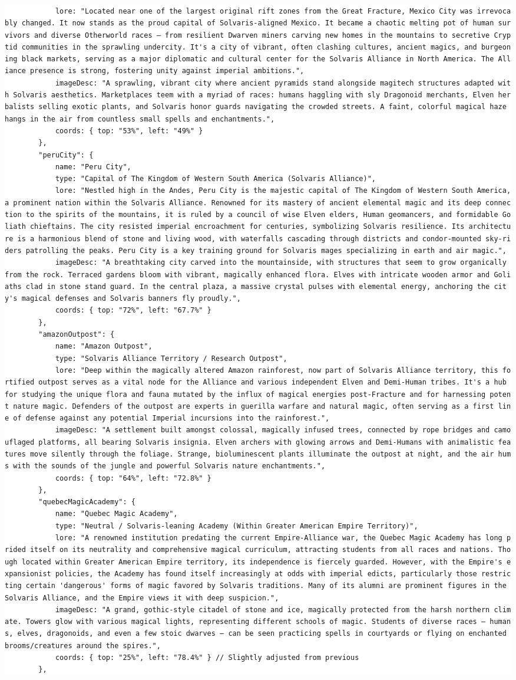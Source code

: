                 lore: "Located near one of the largest original rift zones from the Great Fracture, Mexico City was irrevocably changed. It now stands as the proud capital of Solvaris-aligned Mexico. It became a chaotic melting pot of human survivors and diverse Otherworld races – from resilient Dwarven miners carving new homes in the mountains to secretive Cryptid communities in the sprawling undercity. It's a city of vibrant, often clashing cultures, ancient magics, and burgeoning black markets, serving as a major diplomatic and cultural center for the Solvaris Alliance in North America. The Alliance presence is strong, fostering unity against imperial ambitions.",
                imageDesc: "A sprawling, vibrant city where ancient pyramids stand alongside magitech structures adapted with Solvaris aesthetics. Marketplaces teem with a myriad of races: humans haggling with sly Dragonoid merchants, Elven herbalists selling exotic plants, and Solvaris honor guards navigating the crowded streets. A faint, colorful magical haze hangs in the air from countless small spells and enchantments.",
                coords: { top: "53%", left: "49%" }
            },
            "peruCity": {
                name: "Peru City",
                type: "Capital of The Kingdom of Western South America (Solvaris Alliance)",
                lore: "Nestled high in the Andes, Peru City is the majestic capital of The Kingdom of Western South America, a prominent nation within the Solvaris Alliance. Renowned for its mastery of ancient elemental magic and its deep connection to the spirits of the mountains, it is ruled by a council of wise Elven elders, Human geomancers, and formidable Goliath chieftains. The city resisted imperial encroachment for centuries, symbolizing Solvaris resilience. Its architecture is a harmonious blend of stone and living wood, with waterfalls cascading through districts and condor-mounted sky-riders patrolling the peaks. Peru City is a key training ground for Solvaris mages specializing in earth and air magic.",
                imageDesc: "A breathtaking city carved into the mountainside, with structures that seem to grow organically from the rock. Terraced gardens bloom with vibrant, magically enhanced flora. Elves with intricate wooden armor and Goliaths clad in stone stand guard. In the central plaza, a massive crystal pulses with elemental energy, anchoring the city's magical defenses and Solvaris banners fly proudly.",
                coords: { top: "72%", left: "67.7%" }
            },
            "amazonOutpost": {
                name: "Amazon Outpost",
                type: "Solvaris Alliance Territory / Research Outpost",
                lore: "Deep within the magically altered Amazon rainforest, now part of Solvaris Alliance territory, this fortified outpost serves as a vital node for the Alliance and various independent Elven and Demi-Human tribes. It's a hub for studying the unique flora and fauna mutated by the influx of magical energies post-Fracture and for harnessing potent nature magic. Defenders of the outpost are experts in guerilla warfare and natural magic, often serving as a first line of defense against any potential Imperial incursions into the rainforest.",
                imageDesc: "A settlement built amongst colossal, magically infused trees, connected by rope bridges and camouflaged platforms, all bearing Solvaris insignia. Elven archers with glowing arrows and Demi-Humans with animalistic features move silently through the foliage. Strange, bioluminescent plants illuminate the outpost at night, and the air hums with the sounds of the jungle and powerful Solvaris nature enchantments.",
                coords: { top: "64%", left: "72.8%" }
            },
            "quebecMagicAcademy": {
                name: "Quebec Magic Academy",
                type: "Neutral / Solvaris-leaning Academy (Within Greater American Empire Territory)",
                lore: "A renowned institution predating the current Empire-Alliance war, the Quebec Magic Academy has long prided itself on its neutrality and comprehensive magical curriculum, attracting students from all races and nations. Though located within Greater American Empire territory, its independence is fiercely guarded. However, with the Empire's expansionist policies, the Academy has found itself increasingly at odds with imperial edicts, particularly those restricting certain 'dangerous' forms of magic favored by Solvaris traditions. Many of its alumni are prominent figures in the Solvaris Alliance, and the Empire views it with deep suspicion.",
                imageDesc: "A grand, gothic-style citadel of stone and ice, magically protected from the harsh northern climate. Towers glow with various magical lights, representing different schools of magic. Students of diverse races – humans, elves, dragonoids, and even a few stoic dwarves – can be seen practicing spells in courtyards or flying on enchanted brooms/creatures around the spires.",
                coords: { top: "25%", left: "78.4%" } // Slightly adjusted from previous
            },